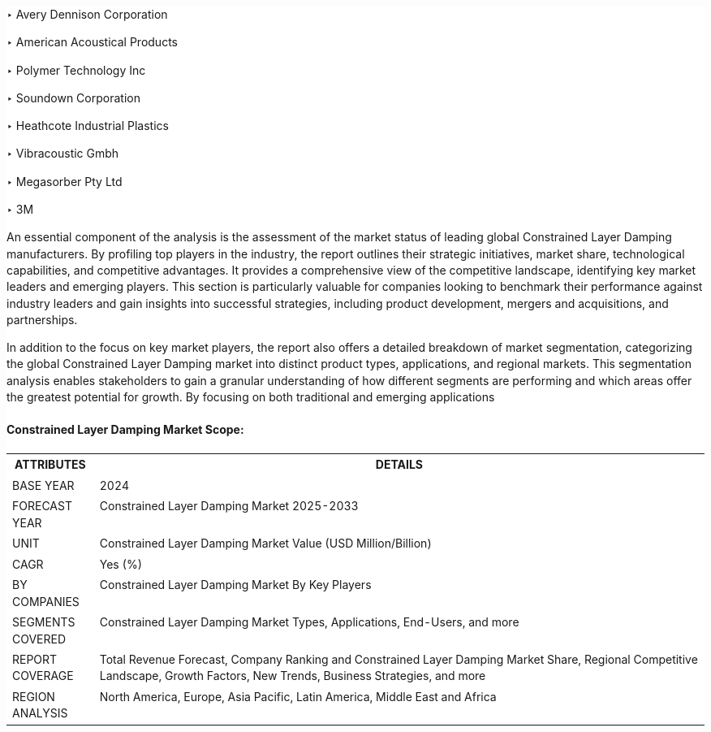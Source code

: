 ‣ Avery Dennison Corporation

‣ American Acoustical Products

‣ Polymer Technology Inc

‣ Soundown Corporation

‣ Heathcote Industrial Plastics

‣ Vibracoustic Gmbh

‣ Megasorber Pty Ltd

‣ 3M

An essential component of the analysis is the assessment of the market status of leading global Constrained Layer Damping manufacturers. By profiling top players in the industry, the report outlines their strategic initiatives, market share, technological capabilities, and competitive advantages. It provides a comprehensive view of the competitive landscape, identifying key market leaders and emerging players. This section is particularly valuable for companies looking to benchmark their performance against industry leaders and gain insights into successful strategies, including product development, mergers and acquisitions, and partnerships.

In addition to the focus on key market players, the report also offers a detailed breakdown of market segmentation, categorizing the global Constrained Layer Damping market into distinct product types, applications, and regional markets. This segmentation analysis enables stakeholders to gain a granular understanding of how different segments are performing and which areas offer the greatest potential for growth. By focusing on both traditional and emerging applications

<h4>Constrained Layer Damping Market Scope:</h4>
<table>
<tr>
<th>ATTRIBUTES</th>
<th>DETAILS</th>
</tr>
<tr>
<td>BASE YEAR</td>
<td>2024</td>
</tr>
<tr>
<td>FORECAST YEAR</td>
<td>Constrained Layer Damping Market 2025-2033</td>
</tr>
<tr>
<td>UNIT</td>
<td>Constrained Layer Damping Market Value (USD Million/Billion)</td>
<tr>
<td>CAGR</td>
<td>Yes (%)</td>
</tr>
</tr>
<tr>
<td>BY COMPANIES</td>
<td>Constrained Layer Damping Market By Key Players</td>
</tr>
<tr>
<td>SEGMENTS COVERED</td>
<td>Constrained Layer Damping Market Types, Applications, End-Users, and more</td>
</tr>
<tr>
<td>REPORT COVERAGE</td>
<td>Total Revenue Forecast, Company Ranking and Constrained Layer Damping Market Share, Regional Competitive Landscape, Growth Factors, New Trends, Business Strategies, and more</td>
</tr>
<tr>
<td>REGION ANALYSIS</td>
<td>North America, Europe, Asia Pacific, Latin America, Middle East and Africa</td>